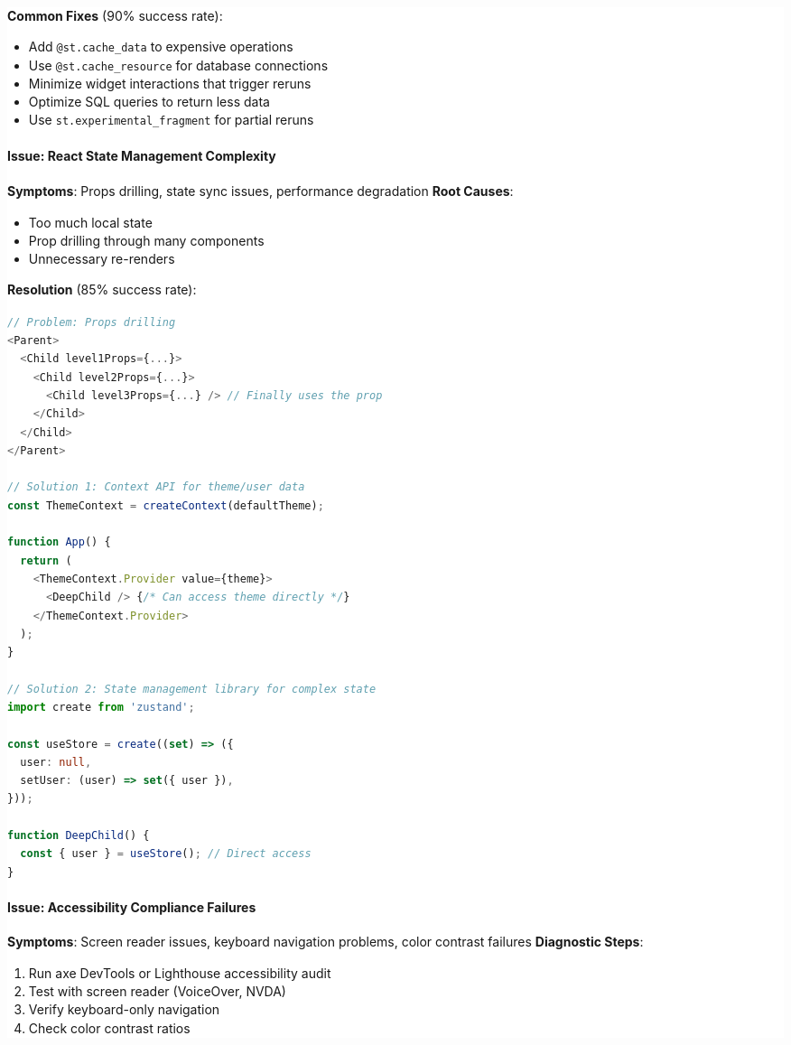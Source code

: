 **Common Fixes** (90% success rate):
- Add `@st.cache_data` to expensive operations
- Use `@st.cache_resource` for database connections
- Minimize widget interactions that trigger reruns
- Optimize SQL queries to return less data
- Use `st.experimental_fragment` for partial reruns

#### Issue: React State Management Complexity
**Symptoms**: Props drilling, state sync issues, performance degradation
**Root Causes**:
- Too much local state
- Prop drilling through many components
- Unnecessary re-renders

**Resolution** (85% success rate):
```typescript
// Problem: Props drilling
<Parent>
  <Child level1Props={...}>
    <Child level2Props={...}>
      <Child level3Props={...} /> // Finally uses the prop
    </Child>
  </Child>
</Parent>

// Solution 1: Context API for theme/user data
const ThemeContext = createContext(defaultTheme);

function App() {
  return (
    <ThemeContext.Provider value={theme}>
      <DeepChild /> {/* Can access theme directly */}
    </ThemeContext.Provider>
  );
}

// Solution 2: State management library for complex state
import create from 'zustand';

const useStore = create((set) => ({
  user: null,
  setUser: (user) => set({ user }),
}));

function DeepChild() {
  const { user } = useStore(); // Direct access
}
```

#### Issue: Accessibility Compliance Failures
**Symptoms**: Screen reader issues, keyboard navigation problems, color contrast failures
**Diagnostic Steps**:
1. Run axe DevTools or Lighthouse accessibility audit
2. Test with screen reader (VoiceOver, NVDA)
3. Verify keyboard-only navigation
4. Check color contrast ratios
